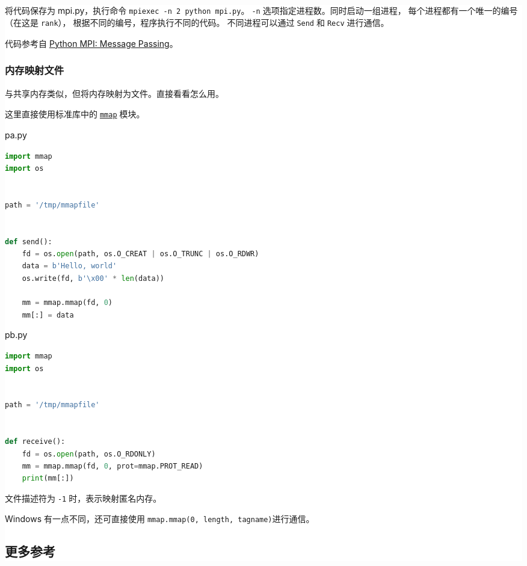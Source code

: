 将代码保存为 mpi.py，执行命令 `mpiexec -n 2 python mpi.py`。
`-n` 选项指定进程数。同时启动一组进程，
每个进程都有一个唯一的编号（在这是 `rank`），
根据不同的编号，程序执行不同的代码。
不同进程可以通过 `Send` 和 `Recv` 进行通信。

代码参考自 [Python MPI: Message Passing][10]。

[10]: https://nyu-cds.github.io/python-mpi/02-messagepassing/

### 内存映射文件

与共享内存类似，但将内存映射为文件。直接看看怎么用。

这里直接使用标准库中的 [`mmap`][11] 模块。

[11]: https://docs.python.org/3/library/mmap.html

pa.py

```python
import mmap
import os


path = '/tmp/mmapfile'


def send():
    fd = os.open(path, os.O_CREAT | os.O_TRUNC | os.O_RDWR)
    data = b'Hello, world'
    os.write(fd, b'\x00' * len(data))

    mm = mmap.mmap(fd, 0)
    mm[:] = data
```

pb.py

```python
import mmap
import os


path = '/tmp/mmapfile'


def receive():
    fd = os.open(path, os.O_RDONLY)
    mm = mmap.mmap(fd, 0, prot=mmap.PROT_READ)
    print(mm[:])
```

文件描述符为 `-1` 时，表示映射匿名内存。

Windows 有一点不同，还可直接使用 `mmap.mmap(0, length, tagname)`进行通信。

## 更多参考


[1]: https://docs.python.org/3/library/signal.html#example
[2]: https://docs.python.org/3/library/socket.html#example
[3]: https://docs.python.org/3/library/multiprocessing.html#multiprocessing.Queue
[4]: https://stackoverflow.com/questions/39089776/python-read-named-pipe
[5]: https://medium.com/datadriveninvestor/named-pipes-communication-between-python-server-and-python-client-on-window-8cdf64504801
[6]: https://docs.python.org/3/library/multiprocessing.shared_memory.html
[7]: https://github.com/python/cpython/blob/3.8/Lib/multiprocessing/shared_memory.py
[8]: https://en.wikipedia.org/wiki/Message_passing#Overview
[9]: https://mpi4py.readthedocs.io/en/stable/
[ipcqueue]: https://pythonhosted.org/ipcqueue/#
[sysv_ipc]: http://semanchuk.com/philip/sysv_ipc/
[cnblog_system_v]: https://blog.csdn.net/gentleliu/article/details/41806415
[mq_overview]: https://linux.die.net/man/7/mq_overview